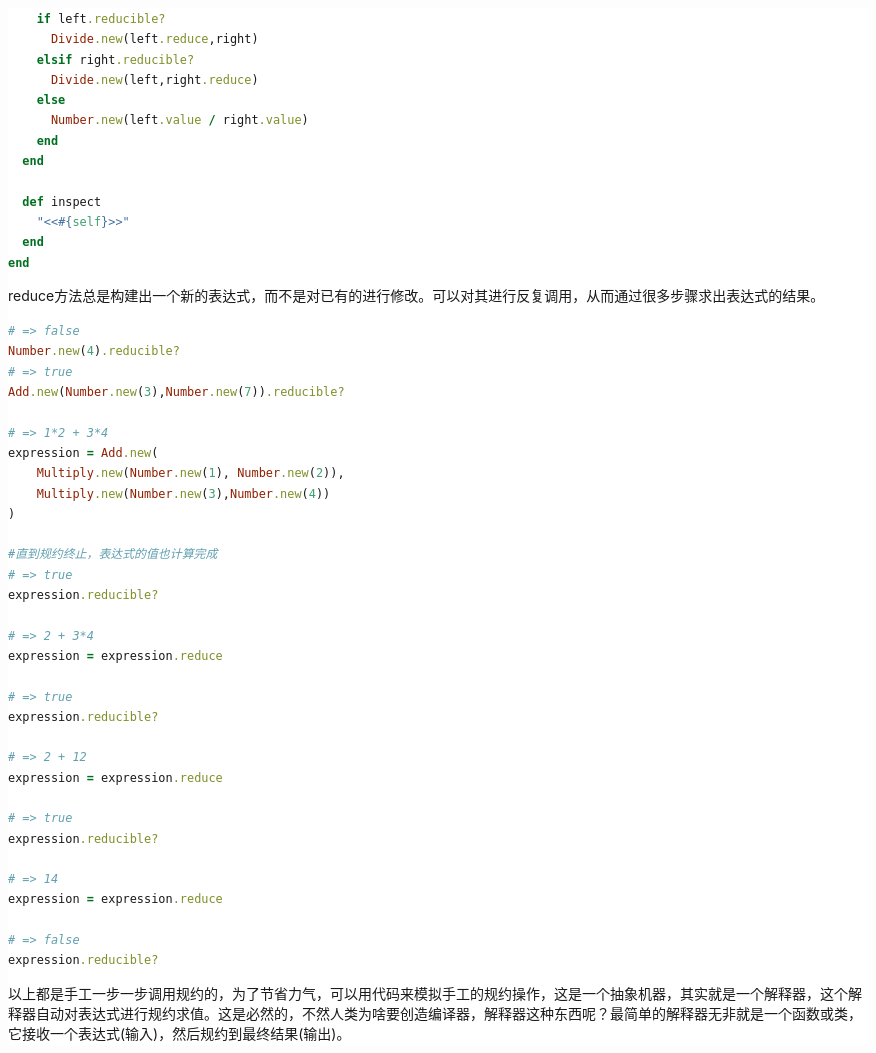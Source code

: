 ``` ruby
    if left.reducible?
      Divide.new(left.reduce,right)
    elsif right.reducible?
      Divide.new(left,right.reduce)
    else
      Number.new(left.value / right.value)
    end
  end

  def inspect
    "<<#{self}>>"
  end
end
```
reduce方法总是构建出一个新的表达式，而不是对已有的进行修改。可以对其进行反复调用，从而通过很多步骤求出表达式的结果。

``` ruby
# => false
Number.new(4).reducible?
# => true
Add.new(Number.new(3),Number.new(7)).reducible?

# => 1*2 + 3*4
expression = Add.new(                                          
    Multiply.new(Number.new(1), Number.new(2)),   
    Multiply.new(Number.new(3),Number.new(4))
)

#直到规约终止，表达式的值也计算完成
# => true
expression.reducible?

# => 2 + 3*4
expression = expression.reduce

# => true
expression.reducible?

# => 2 + 12
expression = expression.reduce

# => true
expression.reducible?

# => 14
expression = expression.reduce

# => false
expression.reducible?
```

以上都是手工一步一步调用规约的，为了节省力气，可以用代码来模拟手工的规约操作，这是一个抽象机器，其实就是一个解释器，这个解释器自动对表达式进行规约求值。这是必然的，不然人类为啥要创造编译器，解释器这种东西呢？最简单的解释器无非就是一个函数或类，它接收一个表达式(输入)，然后规约到最终结果(输出)。
